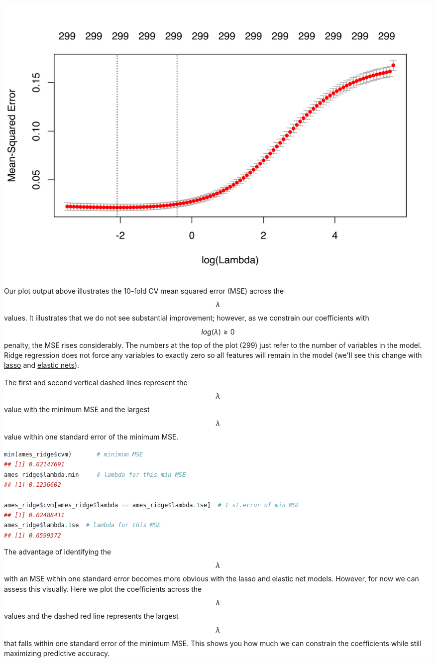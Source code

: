 <img src="/public/images/analytics/regularized_regression/unnamed-chunk-10-1.svg" style="display: block; margin: auto;" />

Our plot output above illustrates the 10-fold CV mean squared error (MSE) across the $$\lambda$$ values.  It illustrates that we do not see substantial improvement; however, as we constrain our coefficients with $$log(\lambda) \geq 0$$ penalty, the MSE rises considerably. The numbers at the top of the plot (299) just refer to the number of variables in the model.  Ridge regression does not force any variables to exactly zero so all features will remain in the model (we'll see this change with [lasso](#lasso) and [elastic nets](#elastic)). 

The first and second vertical dashed lines represent the $$\lambda$$ value with the minimum MSE and the largest $$\lambda$$ value within one standard error of the minimum MSE.


```r
min(ames_ridge$cvm)       # minimum MSE
## [1] 0.02147691
ames_ridge$lambda.min     # lambda for this min MSE
## [1] 0.1236602

ames_ridge$cvm[ames_ridge$lambda == ames_ridge$lambda.1se]  # 1 st.error of min MSE
## [1] 0.02488411
ames_ridge$lambda.1se  # lambda for this MSE
## [1] 0.6599372
```

The advantage of identifying the $$\lambda$$ with an MSE within one standard error becomes more obvious with the lasso and elastic net models. However, for now we can assess this visually.  Here we plot the coefficients across the $$\lambda$$ values and the dashed red line represents the largest $$\lambda$$ that falls within one standard error of the minimum MSE.  This shows you how much we can constrain the coefficients while still maximizing predictive accuracy. 


[^note1]: Note that our pentalty is only applied to our feature coefficients ($$\beta_1, \beta2, \dots, \beta_p$$) and not the intercept ($$\beta_0$$).